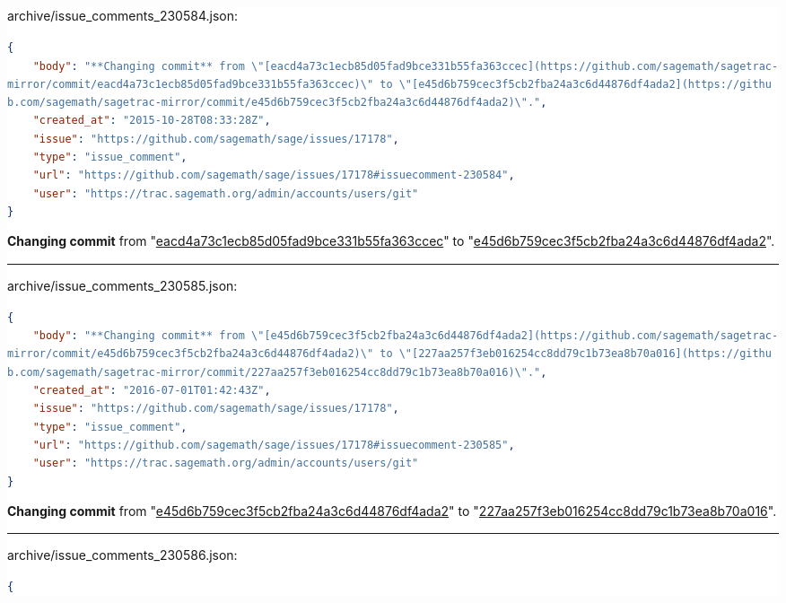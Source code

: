 archive/issue_comments_230584.json:
```json
{
    "body": "**Changing commit** from \"[eacd4a73c1ecb85d05fad9bce331b55fa363ccec](https://github.com/sagemath/sagetrac-mirror/commit/eacd4a73c1ecb85d05fad9bce331b55fa363ccec)\" to \"[e45d6b759cec3f5cb2fba24a3c6d44876df4ada2](https://github.com/sagemath/sagetrac-mirror/commit/e45d6b759cec3f5cb2fba24a3c6d44876df4ada2)\".",
    "created_at": "2015-10-28T08:33:28Z",
    "issue": "https://github.com/sagemath/sage/issues/17178",
    "type": "issue_comment",
    "url": "https://github.com/sagemath/sage/issues/17178#issuecomment-230584",
    "user": "https://trac.sagemath.org/admin/accounts/users/git"
}
```

**Changing commit** from "[eacd4a73c1ecb85d05fad9bce331b55fa363ccec](https://github.com/sagemath/sagetrac-mirror/commit/eacd4a73c1ecb85d05fad9bce331b55fa363ccec)" to "[e45d6b759cec3f5cb2fba24a3c6d44876df4ada2](https://github.com/sagemath/sagetrac-mirror/commit/e45d6b759cec3f5cb2fba24a3c6d44876df4ada2)".



---

archive/issue_comments_230585.json:
```json
{
    "body": "**Changing commit** from \"[e45d6b759cec3f5cb2fba24a3c6d44876df4ada2](https://github.com/sagemath/sagetrac-mirror/commit/e45d6b759cec3f5cb2fba24a3c6d44876df4ada2)\" to \"[227aa257f3eb016254cc8dd79c1b73ea8b70a016](https://github.com/sagemath/sagetrac-mirror/commit/227aa257f3eb016254cc8dd79c1b73ea8b70a016)\".",
    "created_at": "2016-07-01T01:42:43Z",
    "issue": "https://github.com/sagemath/sage/issues/17178",
    "type": "issue_comment",
    "url": "https://github.com/sagemath/sage/issues/17178#issuecomment-230585",
    "user": "https://trac.sagemath.org/admin/accounts/users/git"
}
```

**Changing commit** from "[e45d6b759cec3f5cb2fba24a3c6d44876df4ada2](https://github.com/sagemath/sagetrac-mirror/commit/e45d6b759cec3f5cb2fba24a3c6d44876df4ada2)" to "[227aa257f3eb016254cc8dd79c1b73ea8b70a016](https://github.com/sagemath/sagetrac-mirror/commit/227aa257f3eb016254cc8dd79c1b73ea8b70a016)".



---

archive/issue_comments_230586.json:
```json
{
```